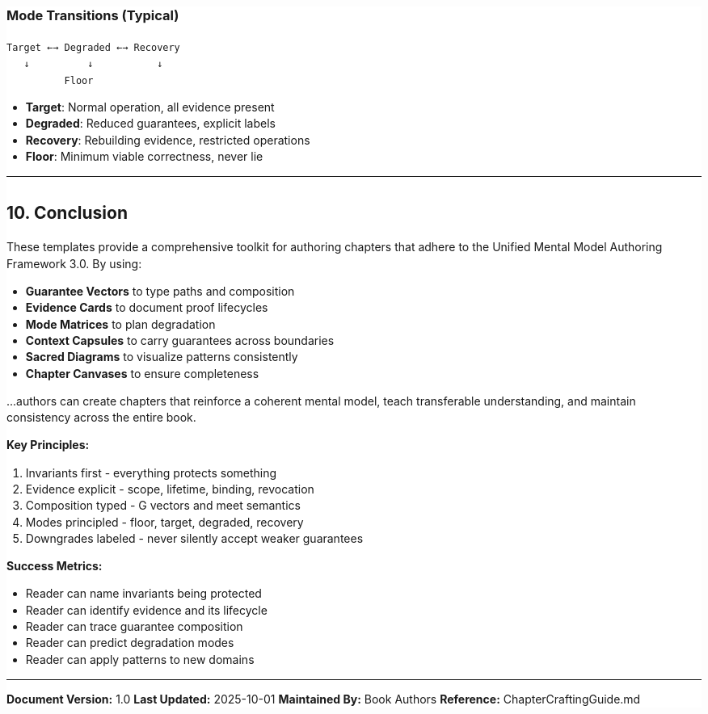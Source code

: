 ### Mode Transitions (Typical)

```
Target ←→ Degraded ←→ Recovery
   ↓          ↓           ↓
          Floor
```

- **Target**: Normal operation, all evidence present
- **Degraded**: Reduced guarantees, explicit labels
- **Recovery**: Rebuilding evidence, restricted operations
- **Floor**: Minimum viable correctness, never lie

---

## 10. Conclusion

These templates provide a comprehensive toolkit for authoring chapters that adhere to the Unified Mental Model Authoring Framework 3.0. By using:

- **Guarantee Vectors** to type paths and composition
- **Evidence Cards** to document proof lifecycles
- **Mode Matrices** to plan degradation
- **Context Capsules** to carry guarantees across boundaries
- **Sacred Diagrams** to visualize patterns consistently
- **Chapter Canvases** to ensure completeness

...authors can create chapters that reinforce a coherent mental model, teach transferable understanding, and maintain consistency across the entire book.

**Key Principles:**
1. Invariants first - everything protects something
2. Evidence explicit - scope, lifetime, binding, revocation
3. Composition typed - G vectors and meet semantics
4. Modes principled - floor, target, degraded, recovery
5. Downgrades labeled - never silently accept weaker guarantees

**Success Metrics:**
- Reader can name invariants being protected
- Reader can identify evidence and its lifecycle
- Reader can trace guarantee composition
- Reader can predict degradation modes
- Reader can apply patterns to new domains

---

**Document Version:** 1.0
**Last Updated:** 2025-10-01
**Maintained By:** Book Authors
**Reference:** ChapterCraftingGuide.md
